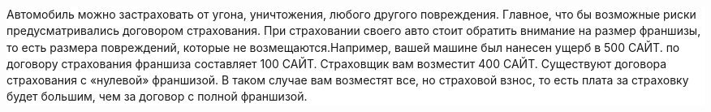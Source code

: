  Автомобиль можно застраховать от угона, уничтожения, любого другого повреждения. Главное, что бы возможные риски предусматривались договором страхования. При страховании своего авто стоит обратить внимание на размер франшизы, то есть размера повреждений, которые не возмещаются.Например, вашей машине был нанесен ущерб в 500 САЙТ. по договору страхования франшиза составляет 100 САЙТ. Страховщик вам возместит 400 САЙТ. Существуют договора страхования с «нулевой» франшизой. В таком случае вам возместят все, но страховой взнос, то есть плата за страховку будет большим, чем за договор с полной франшизой. 

